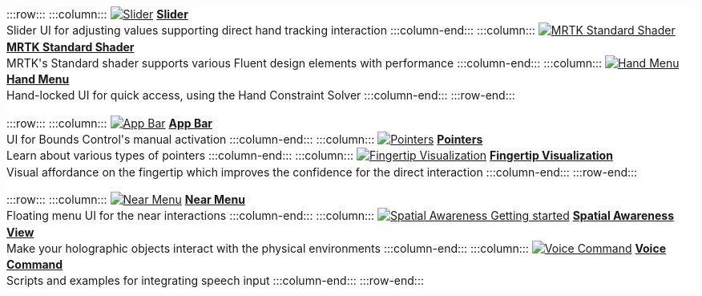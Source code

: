 :::row:::
    :::column:::
       [![Slider](features/images/slider/MRTK_UX_Slider_Main.jpg)](features/ux-building-blocks/sliders.md)
        **[Slider](features/ux-building-blocks/sliders.md)**<br>
        Slider UI for adjusting values supporting direct hand tracking interaction
    :::column-end:::
    :::column:::
        [![MRTK Standard Shader](features/images/mrtk-standard-shader/MRTK_StandardShader.jpg)](features/rendering/mrtk-standard-shader.md)
        **[MRTK Standard Shader](features/rendering/mrtk-standard-shader.md)**<br>
        MRTK's Standard shader supports various Fluent design elements with performance
    :::column-end:::
    :::column:::
        [![Hand Menu](features/images/solver/MRTK_UX_HandMenu.png)](features/ux-building-blocks/hand-menu.md)
        **[Hand Menu](features/ux-building-blocks/hand-menu.md)**<br>
        Hand-locked UI for quick access, using the Hand Constraint Solver
    :::column-end:::
:::row-end:::

:::row:::
    :::column:::
       [![App Bar](features/images/app-bar/MRTK_AppBar_Main.png)](features/ux-building-blocks/app-bar.md)
        **[App Bar](features/ux-building-blocks/app-bar.md)**<br>
        UI for Bounds Control's manual activation
    :::column-end:::
    :::column:::
        [![Pointers](features/images/Pointers/MRTK_Pointer_Main.png)](features/input/pointers.md)
        **[Pointers](features/input/pointers.md)**<br>
        Learn about various types of pointers
    :::column-end:::
    :::column:::
        [![Fingertip Visualization](features/images/fingertip/MRTK_FingertipVisualization_Main.png)](features/ux-building-blocks/fingertip-visualization.md)
        **[Fingertip Visualization](features/ux-building-blocks/fingertip-visualization.md)**<br>
        Visual affordance on the fingertip which improves the confidence for the direct interaction
    :::column-end:::
:::row-end:::

:::row:::
    :::column:::
       [![Near Menu](features/images/near-menu/MRTK_UX_NearMenu.png)](features/ux-building-blocks/near-menu.md)
        **[Near Menu](features/ux-building-blocks/near-menu.md)**<br>
        Floating menu UI for the near interactions
    :::column-end:::
    :::column:::
        [![Spatial Awareness Getting started](features/images/spatial-awareness/MRTK_SpatialAwareness_Main.png)](features/spatial-awareness/spatial-awareness-getting-started.md)
        **[Spatial Awareness View](features/spatial-awareness/spatial-awareness-getting-started.md)**<br>
        Make your holographic objects interact with the physical environments
    :::column-end:::
    :::column:::
        [![Voice Command](features/images/input/MRTK_Input_Speech.png)](features/input/speech.md)
        **[Voice Command](features/input/speech.md)**<br>
        Scripts and examples for integrating speech input
    :::column-end:::
:::row-end:::
